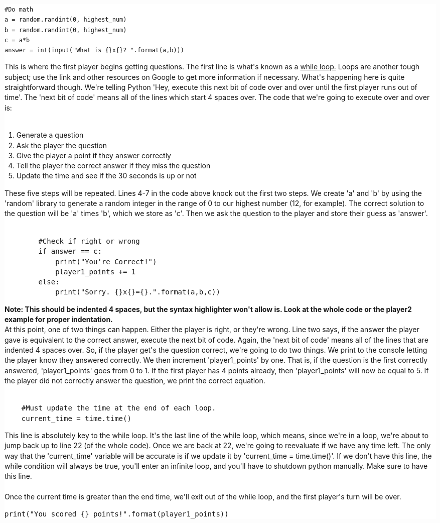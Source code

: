     #Do math
    a = random.randint(0, highest_num)
    b = random.randint(0, highest_num)
    c = a*b
    answer = int(input("What is {}x{}? ".format(a,b)))
</pre>
This is where the first player begins getting questions. The first line is what's known as a <a href="http://learnpythonthehardway.org/book/ex33.html">while loop.</a> Loops are another tough subject; use the link and other resources on Google to get more information if necessary. What's happening here is quite straightforward though. We're telling Python 'Hey, execute this next bit of code over and over until the first player runs out of time'. The 'next bit of code' means all of the lines which start 4 spaces over. The code that we're going to execute over and over is:<br />
<br />
<ol>
<li>Generate a question</li>
<li>Ask the player the question</li>
<li>Give the player a point if they answer correctly</li>
<li>Tell the player the correct answer if they miss the question</li>
<li>Update the time and see if the 30 seconds is up or not</li>
</ol>
<div>
These five steps will be repeated. Lines 4-7 in the code above knock out the first two steps. We create 'a' and 'b' by using the 'random' library to generate a random integer in the range of 0 to our highest number (12, for example). The correct solution to the question will be 'a' times 'b', which we store as 'c'. Then we ask the question to the player and store their guess as 'answer'.</div>
<div>
<br /></div>
<div>
</div>
<pre class="brush:python;">        #Check if right or wrong
        if answer == c:
            print("You're Correct!")
            player1_points += 1
        else:
            print("Sorry. {}x{}={}.".format(a,b,c))
</pre>
<b>Note: This should be indented 4 spaces, but the syntax highlighter won't allow is. Look at the whole code or the player2 example for proper indentation.&nbsp;</b><br />
At this point, one of two things can happen. Either the player is right, or they're wrong. Line two says, if the answer the player gave is equivalent to the correct answer, execute the next bit of code. Again, the 'next bit of code' means all of the lines that are indented 4 spaces over. So, if the player get's the question correct, we're going to do two things. We print to the console letting the player know they answered correctly. We then increment 'player1_points' by one. That is, if the question is the first correctly answered, 'player1_points' goes from 0 to 1. If the first player has 4 points already, then 'player1_points' will now be equal to 5. If the player did not correctly answer the question, we print the correct equation.<br />
<br />
<pre class="brush:python;">    #Must update the time at the end of each loop.
    current_time = time.time()
</pre>
This line is absolutely key to the while loop. It's the last line of the while loop, which means, since we're in a loop, we're about to jump back up to line 22 (of the whole code). Once we are back at 22, we're going to reevaluate if we have any time left. The only way that the 'current_time' variable will be accurate is if we update it by 'current_time = time.time()'. If we don't have this line, the while condition will always be true, you'll enter an infinite loop, and you'll have to shutdown python manually. Make sure to have this line.<br />
<br />
Once the current time is greater than the end time, we'll exit out of the while loop, and the first player's turn will be over.
<br />
<pre class="brush:python;">print("You scored {} points!".format(player1_points))
</pre>